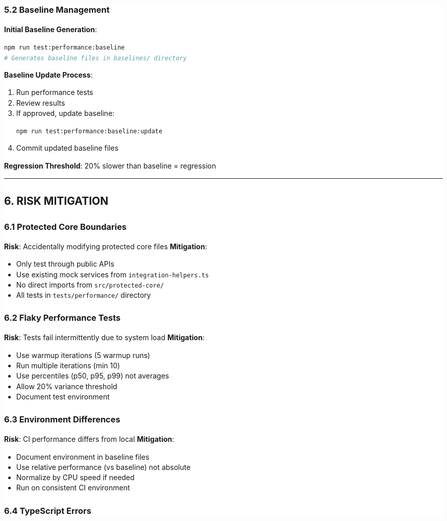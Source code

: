 ### 5.2 Baseline Management

**Initial Baseline Generation**:
```bash
npm run test:performance:baseline
# Generates baseline files in baselines/ directory
```

**Baseline Update Process**:
1. Run performance tests
2. Review results
3. If approved, update baseline:
   ```bash
   npm run test:performance:baseline:update
   ```
4. Commit updated baseline files

**Regression Threshold**: 20% slower than baseline = regression

---

## 6. RISK MITIGATION

### 6.1 Protected Core Boundaries

**Risk**: Accidentally modifying protected core files
**Mitigation**:
- Only test through public APIs
- Use existing mock services from `integration-helpers.ts`
- No direct imports from `src/protected-core/`
- All tests in `tests/performance/` directory

### 6.2 Flaky Performance Tests

**Risk**: Tests fail intermittently due to system load
**Mitigation**:
- Use warmup iterations (5 warmup runs)
- Run multiple iterations (min 10)
- Use percentiles (p50, p95, p99) not averages
- Allow 20% variance threshold
- Document test environment

### 6.3 Environment Differences

**Risk**: CI performance differs from local
**Mitigation**:
- Document environment in baseline files
- Use relative performance (vs baseline) not absolute
- Normalize by CPU speed if needed
- Run on consistent CI environment

### 6.4 TypeScript Errors
